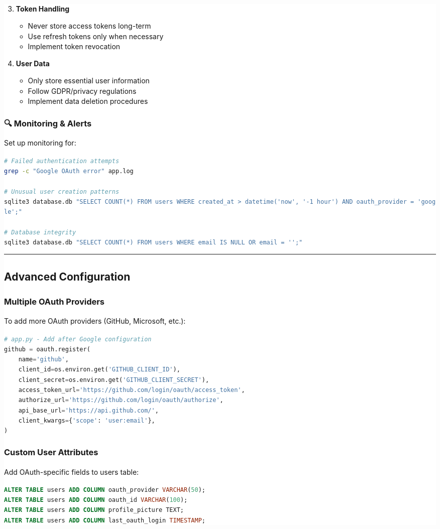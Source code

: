 3. **Token Handling**
   - Never store access tokens long-term
   - Use refresh tokens only when necessary
   - Implement token revocation

4. **User Data**
   - Only store essential user information
   - Follow GDPR/privacy regulations
   - Implement data deletion procedures

### 🔍 Monitoring & Alerts

Set up monitoring for:

```bash
# Failed authentication attempts
grep -c "Google OAuth error" app.log

# Unusual user creation patterns
sqlite3 database.db "SELECT COUNT(*) FROM users WHERE created_at > datetime('now', '-1 hour') AND oauth_provider = 'google';"

# Database integrity
sqlite3 database.db "SELECT COUNT(*) FROM users WHERE email IS NULL OR email = '';"
```

---

## Advanced Configuration

### Multiple OAuth Providers

To add more OAuth providers (GitHub, Microsoft, etc.):

```python
# app.py - Add after Google configuration
github = oauth.register(
    name='github',
    client_id=os.environ.get('GITHUB_CLIENT_ID'),
    client_secret=os.environ.get('GITHUB_CLIENT_SECRET'),
    access_token_url='https://github.com/login/oauth/access_token',
    authorize_url='https://github.com/login/oauth/authorize',
    api_base_url='https://api.github.com/',
    client_kwargs={'scope': 'user:email'},
)
```

### Custom User Attributes

Add OAuth-specific fields to users table:

```sql
ALTER TABLE users ADD COLUMN oauth_provider VARCHAR(50);
ALTER TABLE users ADD COLUMN oauth_id VARCHAR(100);
ALTER TABLE users ADD COLUMN profile_picture TEXT;
ALTER TABLE users ADD COLUMN last_oauth_login TIMESTAMP;
```
